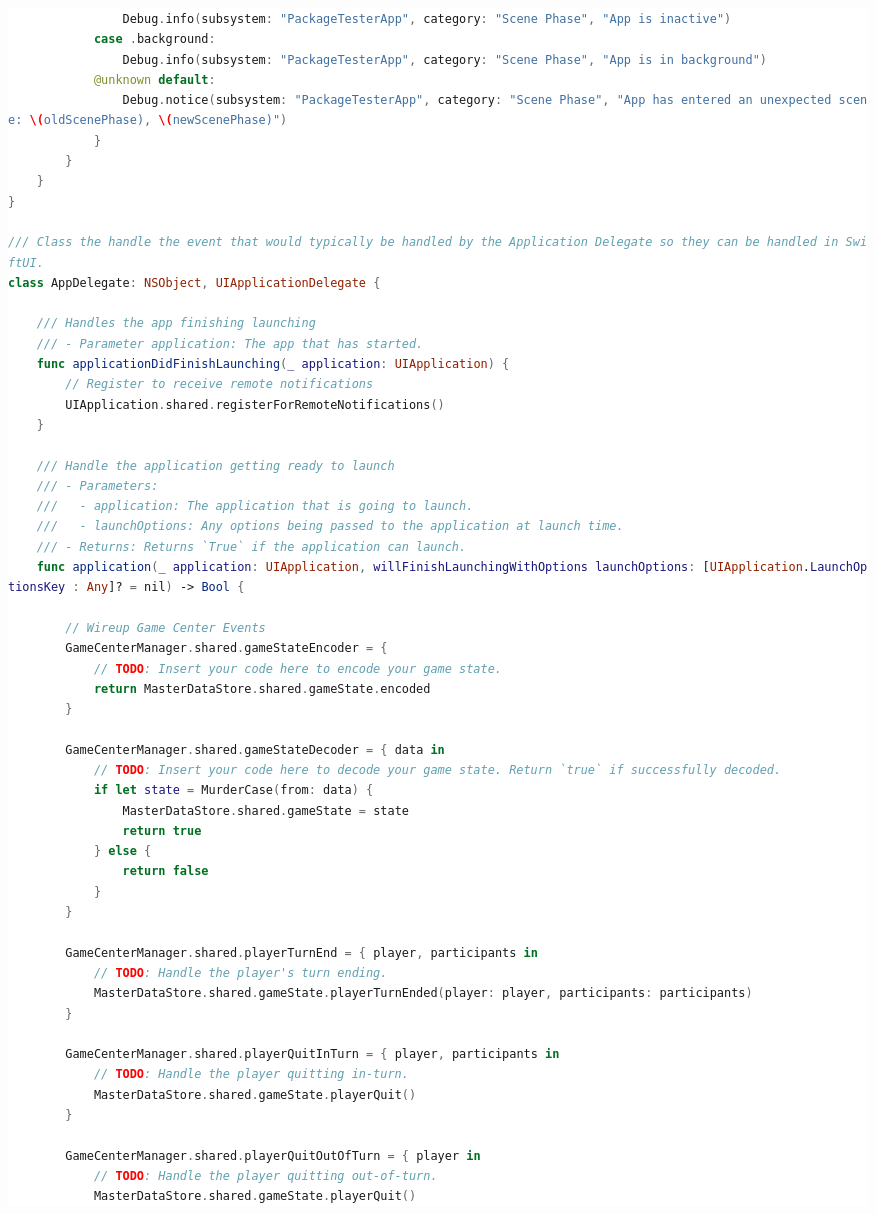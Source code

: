 ```swift
                Debug.info(subsystem: "PackageTesterApp", category: "Scene Phase", "App is inactive")
            case .background:
                Debug.info(subsystem: "PackageTesterApp", category: "Scene Phase", "App is in background")
            @unknown default:
                Debug.notice(subsystem: "PackageTesterApp", category: "Scene Phase", "App has entered an unexpected scene: \(oldScenePhase), \(newScenePhase)")
            }
        }
    }
}

/// Class the handle the event that would typically be handled by the Application Delegate so they can be handled in SwiftUI.
class AppDelegate: NSObject, UIApplicationDelegate {
    
    /// Handles the app finishing launching
    /// - Parameter application: The app that has started.
    func applicationDidFinishLaunching(_ application: UIApplication) {
        // Register to receive remote notifications
        UIApplication.shared.registerForRemoteNotifications()
    }
    
    /// Handle the application getting ready to launch
    /// - Parameters:
    ///   - application: The application that is going to launch.
    ///   - launchOptions: Any options being passed to the application at launch time.
    /// - Returns: Returns `True` if the application can launch.
    func application(_ application: UIApplication, willFinishLaunchingWithOptions launchOptions: [UIApplication.LaunchOptionsKey : Any]? = nil) -> Bool {
    
        // Wireup Game Center Events
        GameCenterManager.shared.gameStateEncoder = {
            // TODO: Insert your code here to encode your game state.
            return MasterDataStore.shared.gameState.encoded
        }
        
        GameCenterManager.shared.gameStateDecoder = { data in
            // TODO: Insert your code here to decode your game state. Return `true` if successfully decoded.
            if let state = MurderCase(from: data) {
                MasterDataStore.shared.gameState = state
                return true
            } else {
                return false
            }
        }
        
        GameCenterManager.shared.playerTurnEnd = { player, participants in
            // TODO: Handle the player's turn ending.
            MasterDataStore.shared.gameState.playerTurnEnded(player: player, participants: participants)
        }
        
        GameCenterManager.shared.playerQuitInTurn = { player, participants in
            // TODO: Handle the player quitting in-turn.
            MasterDataStore.shared.gameState.playerQuit()
        }
        
        GameCenterManager.shared.playerQuitOutOfTurn = { player in
            // TODO: Handle the player quitting out-of-turn.
            MasterDataStore.shared.gameState.playerQuit()
```